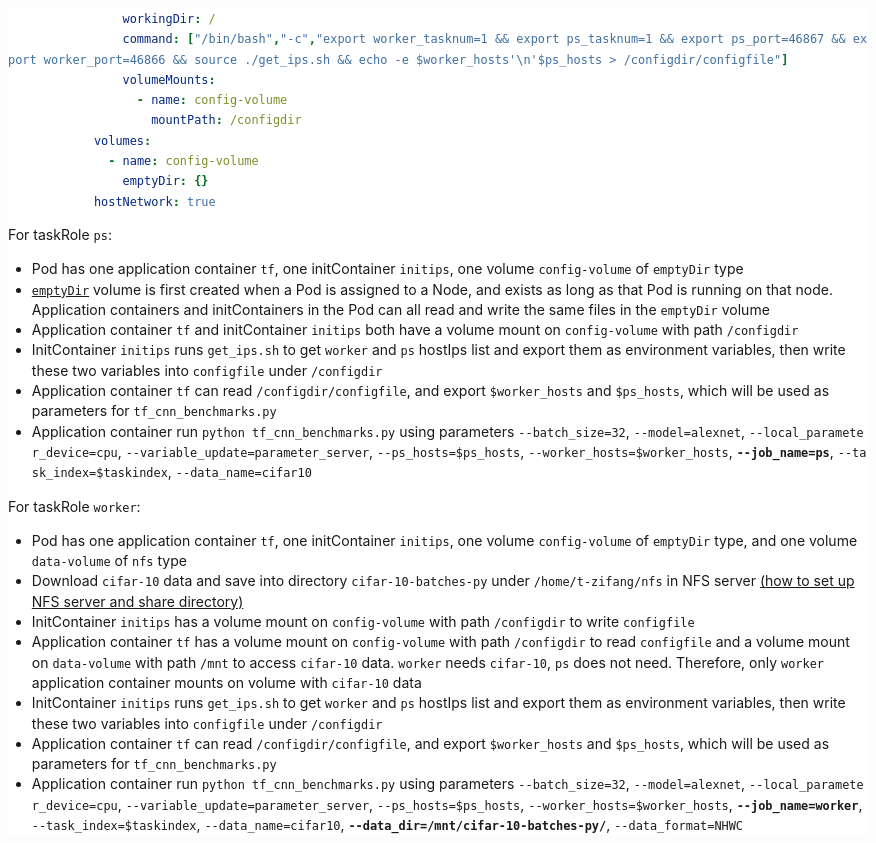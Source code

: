 ```yaml
                workingDir: /
                command: ["/bin/bash","-c","export worker_tasknum=1 && export ps_tasknum=1 && export ps_port=46867 && export worker_port=46866 && source ./get_ips.sh && echo -e $worker_hosts'\n'$ps_hosts > /configdir/configfile"]
                volumeMounts:
                  - name: config-volume
                    mountPath: /configdir
            volumes:
              - name: config-volume
                emptyDir: {}
            hostNetwork: true
```

For taskRole `ps`:

* Pod has one application container `tf`, one initContainer `initips`, one volume `config-volume` of `emptyDir` type
* [`emptyDir`](https://kubernetes.io/docs/concepts/storage/volumes/#emptydir) volume is first created when a Pod is assigned to a Node, and exists as long as that Pod is running on that node. Application containers and initContainers in the Pod can all read and write the same files in the `emptyDir` volume
* Application container `tf` and initContainer `initips` both have a volume mount on `config-volume` with path `/configdir`
* InitContainer `initips` runs `get_ips.sh` to get `worker` and `ps` hostIps list and export them as environment variables, then write these two variables into `configfile` under `/configdir`
* Application container `tf` can read `/configdir/configfile`, and export `$worker_hosts` and `$ps_hosts`, which will be used as parameters for `tf_cnn_benchmarks.py`
* Application container run `python tf_cnn_benchmarks.py` using parameters `--batch_size=32`, `--model=alexnet`, `--local_parameter_device=cpu`, `--variable_update=parameter_server`, `--ps_hosts=$ps_hosts`, `--worker_hosts=$worker_hosts`, **`--job_name=ps`**, `--task_index=$taskindex`, `--data_name=cifar10`

For taskRole `worker`:

* Pod has one application container `tf`, one initContainer `initips`, one volume `config-volume` of `emptyDir` type, and one volume `data-volume` of `nfs` type
* Download `cifar-10` data and save into directory `cifar-10-batches-py` under `/home/t-zifang/nfs` in NFS server [(how to set up NFS server and share directory)](#nfsvolume)
* InitContainer `initips` has a volume mount on `config-volume` with path `/configdir` to write `configfile`
* Application container `tf` has a volume mount on `config-volume` with path `/configdir` to read `configfile` and a volume mount on `data-volume` with path `/mnt` to access `cifar-10` data. `worker` needs `cifar-10`, `ps` does not need. Therefore, only `worker` application container mounts on volume with `cifar-10` data
* InitContainer `initips` runs `get_ips.sh` to get `worker` and `ps` hostIps list and export them as environment variables, then write these two variables into `configfile` under `/configdir`
* Application container `tf` can read `/configdir/configfile`, and export `$worker_hosts` and `$ps_hosts`, which will be used as parameters for `tf_cnn_benchmarks.py`
* Application container run `python tf_cnn_benchmarks.py` using parameters `--batch_size=32`, `--model=alexnet`, `--local_parameter_device=cpu`, `--variable_update=parameter_server`, `--ps_hosts=$ps_hosts`, `--worker_hosts=$worker_hosts`, **`--job_name=worker`**, `--task_index=$taskindex`, `--data_name=cifar10`, **`--data_dir=/mnt/cifar-10-batches-py/`**, `--data_format=NHWC`
